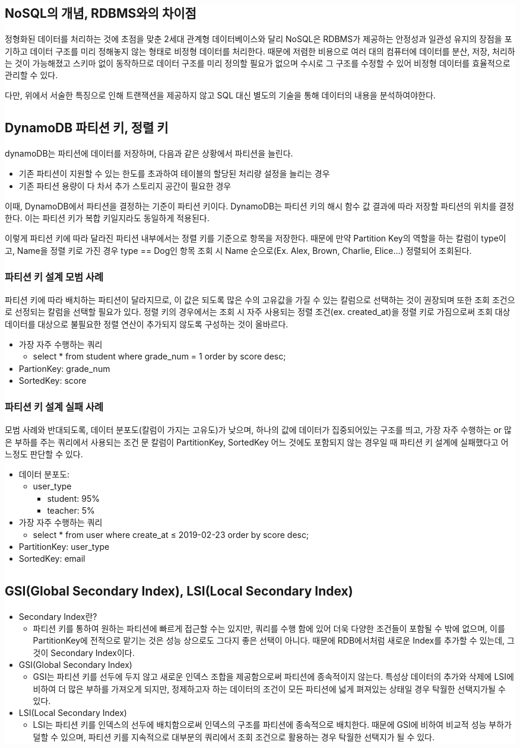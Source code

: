 ## NoSQL의 개념, RDBMS와의 차이점

정형화된 데이터를 처리하는 것에 초점을 맞춘 2세대 관계형 데이터베이스와 달리 NoSQL은 RDBMS가 제공하는 안정성과 일관성 유지의 장점을 포기하고 데이터 구조를 미리 정해놓지 않는 형태로 비정형 데이터를 처리한다. 때문에 저렴한 비용으로 여러 대의 컴퓨터에 데이터를 분산, 저장, 처리하는 것이 가능해졌고 스키마 없이 동작하므로 데이터 구조를 미리 정의할 필요가 없으며 수시로 그 구조를 수정할 수 있어 비정형 데이터를 효율적으로 관리할 수 있다.

다만, 위에서 서술한 특징으로 인해 트랜잭션을 제공하지 않고 SQL 대신 별도의 기술을 통해 데이터의 내용을 분석하여야한다. 

## DynamoDB 파티션 키, 정렬 키

dynamoDB는 파티션에 데이터를 저장하며, 다음과 같은 상황에서 파티션을 늘린다. 

- 기존 파티션이 지원할 수 있는 한도를 초과하여 테이블의 할당된 처리량 설정을 늘리는 경우
- 기존 파티션 용량이 다 차서  추가 스토리지 공간이 필요한 경우

이때, DynamoDB에서 파티션을 결정하는 기준이 파티션 키이다. DynamoDB는 파티션 키의 해시 함수 값 결과에 따라 저장할 파티션의 위치를 결정한다. 이는 파티션 키가 복합 키일지라도 동일하게 적용된다.

이렇게 파티션 키에 따라 달라진 파티션 내부에서는 정렬 키를 기준으로 항목을 저장한다. 때문에 만약 Partition Key의 역할을 하는 칼럼이 type이고, Name을 정렬 키로 가진 경우 type == Dog인 항목 조회 시 Name 순으로(Ex. Alex, Brown, Charlie, Elice…) 정렬되어 조회된다.

### 파티션 키 설계 모범 사례

파티션 키에 따라 배치하는 파티션이 달라지므로, 이 값은 되도록 많은 수의 고유값을 가질 수 있는 칼럼으로 선택하는 것이 권장되며 또한 조회 조건으로 선정되는 칼럼을 선택할 필요가 있다. 정렬 키의 경우에서는 조회 시 자주 사용되는 정렬 조건(ex. created_at)을 정렬 키로 가짐으로써 조회 대상 데이터를 대상으로 불필요한 정렬 연산이 추가되지 않도록 구성하는 것이 올바르다.

- 가장 자주 수행하는 쿼리
    - select * from student where grade_num = 1 order by score desc;
- PartionKey: grade_num
- SortedKey: score

### 파티션 키 설계 실패 사례

모범 사례와 반대되도록, 데이터 분포도(칼럼이 가지는 고유도)가 낮으며, 하나의 값에 데이터가 집중되어있는 구조를 띄고, 가장 자주 수행하는 or 많은 부하를 주는 쿼리에서 사용되는 조건 문 칼럼이 PartitionKey, SortedKey 어느 것에도 포함되지 않는 경우일 때 파티션 키 설계에 실패했다고 어느정도 판단할 수 있다.

- 데이터 분포도:
    - user_type
        - student: 95%
        - teacher: 5%
- 가장 자주 수행하는 쿼리
    - select * from user where create_at ≤ 2019-02-23 order by score desc;
- PartitionKey: user_type
- SortedKey: email

## GSI(Global Secondary Index), LSI(Local Secondary Index)

- Secondary Index란?
    - 파티션 키를 통하여 원하는 파티션에 빠르게 접근할 수는 있지만, 쿼리를 수행 함에 있어 더욱 다양한 조건들이 포함될 수 밖에 없으며, 이를 PartitionKey에 전적으로 맡기는 것은 성능 상으로도 그다지 좋은 선택이 아니다. 때문에 RDB에서처럼 새로운 Index를 추가할 수 있는데, 그것이 Secondary Index이다.
- GSI(Global Secondary Index)
    - GSI는 파티션 키를 선두에 두지 않고 새로운 인덱스 조합을 제공함으로써 파티션에 종속적이지 않는다. 특성상 데이터의 추가와 삭제에 LSI에 비하여 더 많은 부하를 가져오게 되지만, 정제하고자 하는 데이터의 조건이 모든 파티션에 넓게 펴져있는 상태일 경우 탁월한 선택지가될 수 있다.
- LSI(Local Secondary Index)
    - LSI는 파티션 키를 인덱스의 선두에 배치함으로써 인덱스의 구조를 파티션에 종속적으로 배치한다. 때문에 GSI에 비하여 비교적 성능 부하가 덜할 수 있으며, 파티션 키를 지속적으로 대부분의 쿼리에서 조회 조건으로 활용하는 경우 탁월한 선택지가 될 수 있다.
